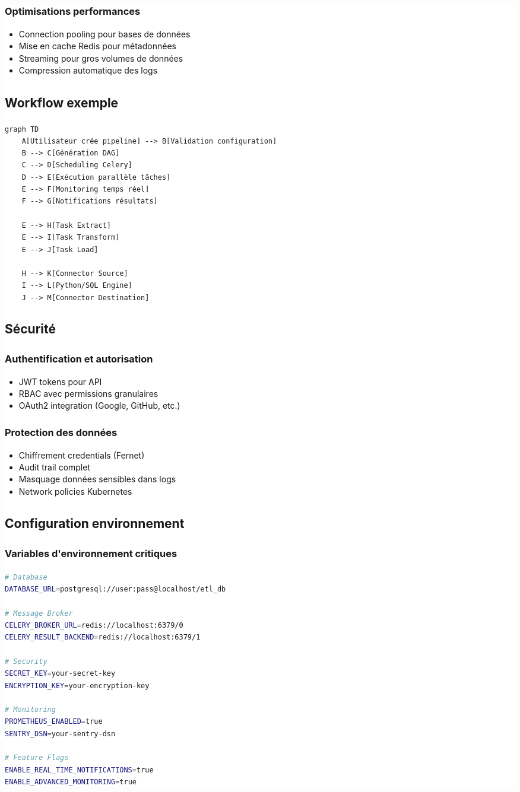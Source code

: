 ### Optimisations performances
- Connection pooling pour bases de données
- Mise en cache Redis pour métadonnées
- Streaming pour gros volumes de données
- Compression automatique des logs

## Workflow exemple

```mermaid
graph TD
    A[Utilisateur crée pipeline] --> B[Validation configuration]
    B --> C[Génération DAG]
    C --> D[Scheduling Celery]
    D --> E[Exécution parallèle tâches]
    E --> F[Monitoring temps réel]
    F --> G[Notifications résultats]
    
    E --> H[Task Extract]
    E --> I[Task Transform]
    E --> J[Task Load]
    
    H --> K[Connector Source]
    I --> L[Python/SQL Engine]
    J --> M[Connector Destination]
```

## Sécurité

### Authentification et autorisation
- JWT tokens pour API
- RBAC avec permissions granulaires
- OAuth2 integration (Google, GitHub, etc.)

### Protection des données
- Chiffrement credentials (Fernet)
- Audit trail complet
- Masquage données sensibles dans logs
- Network policies Kubernetes

## Configuration environnement

### Variables d'environnement critiques
```bash
# Database
DATABASE_URL=postgresql://user:pass@localhost/etl_db

# Message Broker
CELERY_BROKER_URL=redis://localhost:6379/0
CELERY_RESULT_BACKEND=redis://localhost:6379/1

# Security
SECRET_KEY=your-secret-key
ENCRYPTION_KEY=your-encryption-key

# Monitoring
PROMETHEUS_ENABLED=true
SENTRY_DSN=your-sentry-dsn

# Feature Flags
ENABLE_REAL_TIME_NOTIFICATIONS=true
ENABLE_ADVANCED_MONITORING=true
```